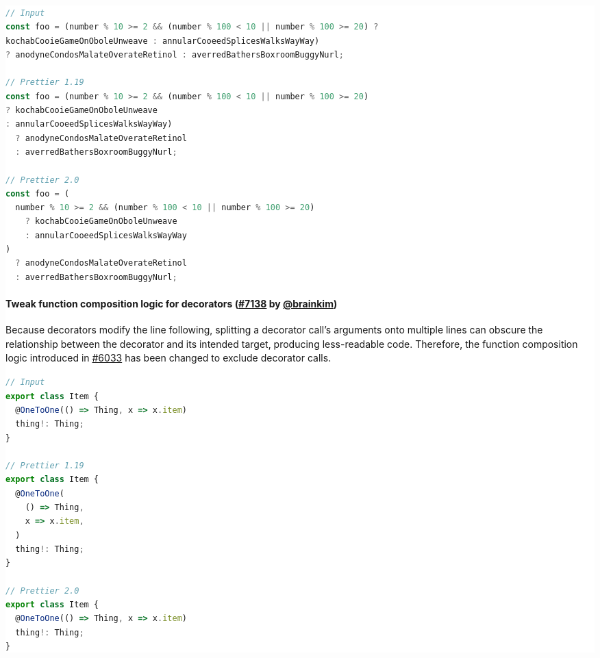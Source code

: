 
```jsx
// Input
const foo = (number % 10 >= 2 && (number % 100 < 10 || number % 100 >= 20) ?
kochabCooieGameOnOboleUnweave : annularCooeedSplicesWalksWayWay)
? anodyneCondosMalateOverateRetinol : averredBathersBoxroomBuggyNurl;

// Prettier 1.19
const foo = (number % 10 >= 2 && (number % 100 < 10 || number % 100 >= 20)
? kochabCooieGameOnOboleUnweave
: annularCooeedSplicesWalksWayWay)
  ? anodyneCondosMalateOverateRetinol
  : averredBathersBoxroomBuggyNurl;

// Prettier 2.0
const foo = (
  number % 10 >= 2 && (number % 100 < 10 || number % 100 >= 20)
    ? kochabCooieGameOnOboleUnweave
    : annularCooeedSplicesWalksWayWay
)
  ? anodyneCondosMalateOverateRetinol
  : averredBathersBoxroomBuggyNurl;
```

#### Tweak function composition logic for decorators ([#7138](https://github.com/prettier/prettier/pull/7138) by [@brainkim](https://github.com/brainkim))

Because decorators modify the line following, splitting a decorator call’s
arguments onto multiple lines can obscure the relationship between the
decorator and its intended target, producing less-readable code. Therefore, the
function composition logic introduced in [#6033](https://github.com/prettier/prettier/pull/6033) has been changed to exclude
decorator calls.


```jsx
// Input
export class Item {
  @OneToOne(() => Thing, x => x.item)
  thing!: Thing;
}

// Prettier 1.19
export class Item {
  @OneToOne(
    () => Thing,
    x => x.item,
  )
  thing!: Thing;
}

// Prettier 2.0
export class Item {
  @OneToOne(() => Thing, x => x.item)
  thing!: Thing;
}
```
